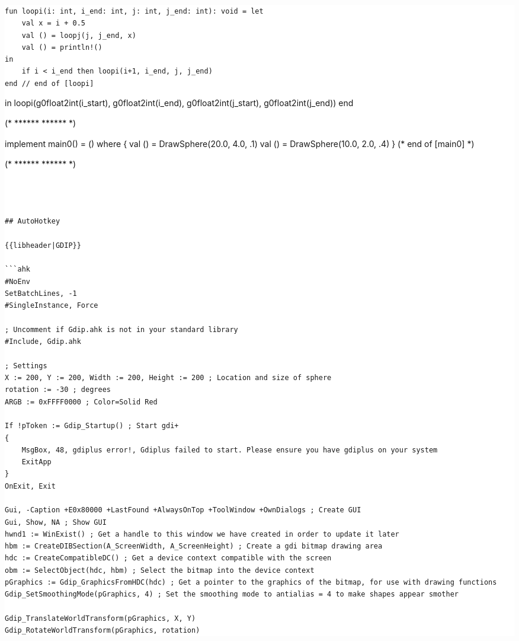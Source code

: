     fun loopi(i: int, i_end: int, j: int, j_end: int): void = let
        val x = i + 0.5
        val () = loopj(j, j_end, x)
        val () = println!()
    in
        if i < i_end then loopi(i+1, i_end, j, j_end)
    end // end of [loopi]
    
in
    loopi(g0float2int(i_start), g0float2int(i_end), g0float2int(j_start), g0float2int(j_end))
end

(* ****** ****** *)

implement
main0() = () where
{
  val () = DrawSphere(20.0, 4.0, .1)
  val () = DrawSphere(10.0, 2.0, .4)
} (* end of [main0] *)

(* ****** ****** *)

```



## AutoHotkey

{{libheader|GDIP}}

```ahk
#NoEnv
SetBatchLines, -1
#SingleInstance, Force

; Uncomment if Gdip.ahk is not in your standard library
#Include, Gdip.ahk

; Settings
X := 200, Y := 200, Width := 200, Height := 200 ; Location and size of sphere
rotation := -30 ; degrees
ARGB := 0xFFFF0000 ; Color=Solid Red

If !pToken := Gdip_Startup() ; Start gdi+
{
	MsgBox, 48, gdiplus error!, Gdiplus failed to start. Please ensure you have gdiplus on your system
	ExitApp
}
OnExit, Exit

Gui, -Caption +E0x80000 +LastFound +AlwaysOnTop +ToolWindow +OwnDialogs ; Create GUI
Gui, Show, NA ; Show GUI
hwnd1 := WinExist() ; Get a handle to this window we have created in order to update it later
hbm := CreateDIBSection(A_ScreenWidth, A_ScreenHeight) ; Create a gdi bitmap drawing area
hdc := CreateCompatibleDC() ; Get a device context compatible with the screen
obm := SelectObject(hdc, hbm) ; Select the bitmap into the device context
pGraphics := Gdip_GraphicsFromHDC(hdc) ; Get a pointer to the graphics of the bitmap, for use with drawing functions
Gdip_SetSmoothingMode(pGraphics, 4) ; Set the smoothing mode to antialias = 4 to make shapes appear smother

Gdip_TranslateWorldTransform(pGraphics, X, Y)
Gdip_RotateWorldTransform(pGraphics, rotation)

```